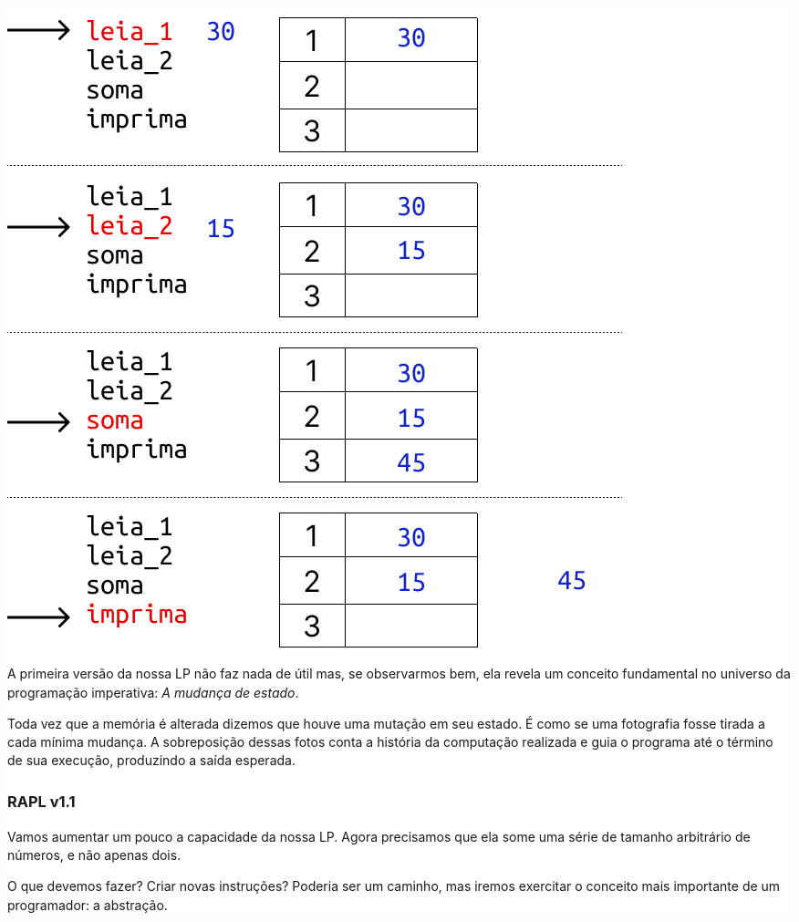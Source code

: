 ![RAPL v1](./RAPL_v1.png)

A primeira versão da nossa LP não faz nada de útil mas, se observarmos bem, ela revela um conceito fundamental no universo da programação imperativa: *A mudança de estado*.

Toda vez que a memória é alterada dizemos que houve uma mutação em seu estado. É como se uma fotografia fosse tirada a cada mínima mudança. A sobreposição dessas fotos conta a história da computação realizada e guia o programa até o término de sua execução, produzindo a saída esperada. 


### RAPL v1.1

Vamos aumentar um pouco a capacidade da nossa LP. Agora precisamos que ela some uma série de tamanho arbitrário de números, e não apenas dois.

O que devemos fazer? Criar novas instruções? Poderia ser um caminho, mas iremos exercitar o conceito mais importante de um programador: a abstração.
